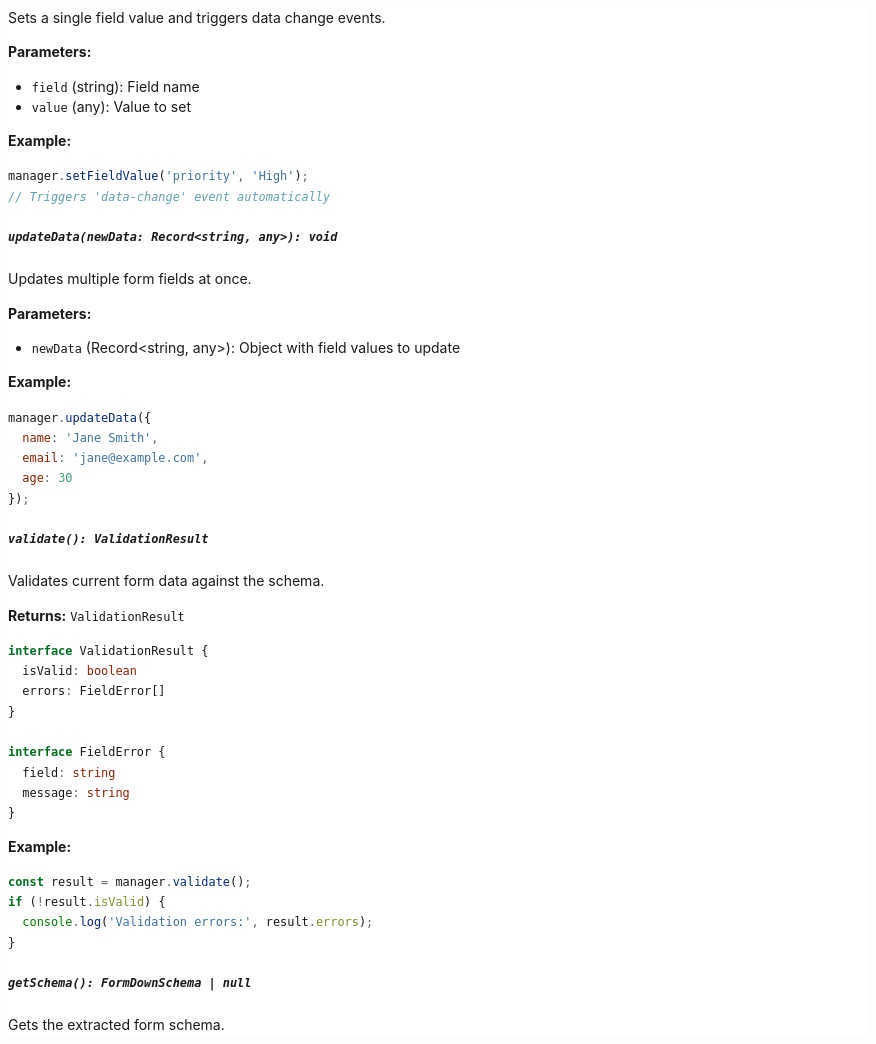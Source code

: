 Sets a single field value and triggers data change events.

**Parameters:**
- `field` (string): Field name
- `value` (any): Value to set

**Example:**
```javascript
manager.setFieldValue('priority', 'High');
// Triggers 'data-change' event automatically
```

##### `updateData(newData: Record<string, any>): void`

Updates multiple form fields at once.

**Parameters:**
- `newData` (Record<string, any>): Object with field values to update

**Example:**
```javascript
manager.updateData({
  name: 'Jane Smith',
  email: 'jane@example.com',
  age: 30
});
```

##### `validate(): ValidationResult`

Validates current form data against the schema.

**Returns:** `ValidationResult`

```typescript
interface ValidationResult {
  isValid: boolean
  errors: FieldError[]
}

interface FieldError {
  field: string
  message: string
}
```

**Example:**
```javascript
const result = manager.validate();
if (!result.isValid) {
  console.log('Validation errors:', result.errors);
}
```

##### `getSchema(): FormDownSchema | null`

Gets the extracted form schema.
